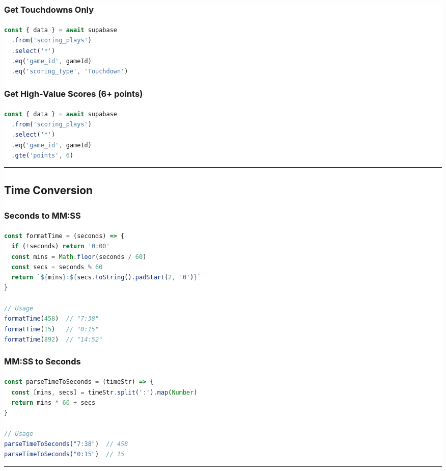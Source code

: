 ### Get Touchdowns Only
```javascript
const { data } = await supabase
  .from('scoring_plays')
  .select('*')
  .eq('game_id', gameId)
  .eq('scoring_type', 'Touchdown')
```

### Get High-Value Scores (6+ points)
```javascript
const { data } = await supabase
  .from('scoring_plays')
  .select('*')
  .eq('game_id', gameId)
  .gte('points', 6)
```

---

## Time Conversion

### Seconds to MM:SS
```javascript
const formatTime = (seconds) => {
  if (!seconds) return '0:00'
  const mins = Math.floor(seconds / 60)
  const secs = seconds % 60
  return `${mins}:${secs.toString().padStart(2, '0')}`
}

// Usage
formatTime(458)  // "7:38"
formatTime(15)   // "0:15"
formatTime(892)  // "14:52"
```

### MM:SS to Seconds
```javascript
const parseTimeToSeconds = (timeStr) => {
  const [mins, secs] = timeStr.split(':').map(Number)
  return mins * 60 + secs
}

// Usage
parseTimeToSeconds("7:38")  // 458
parseTimeToSeconds("0:15")  // 15
```

---
